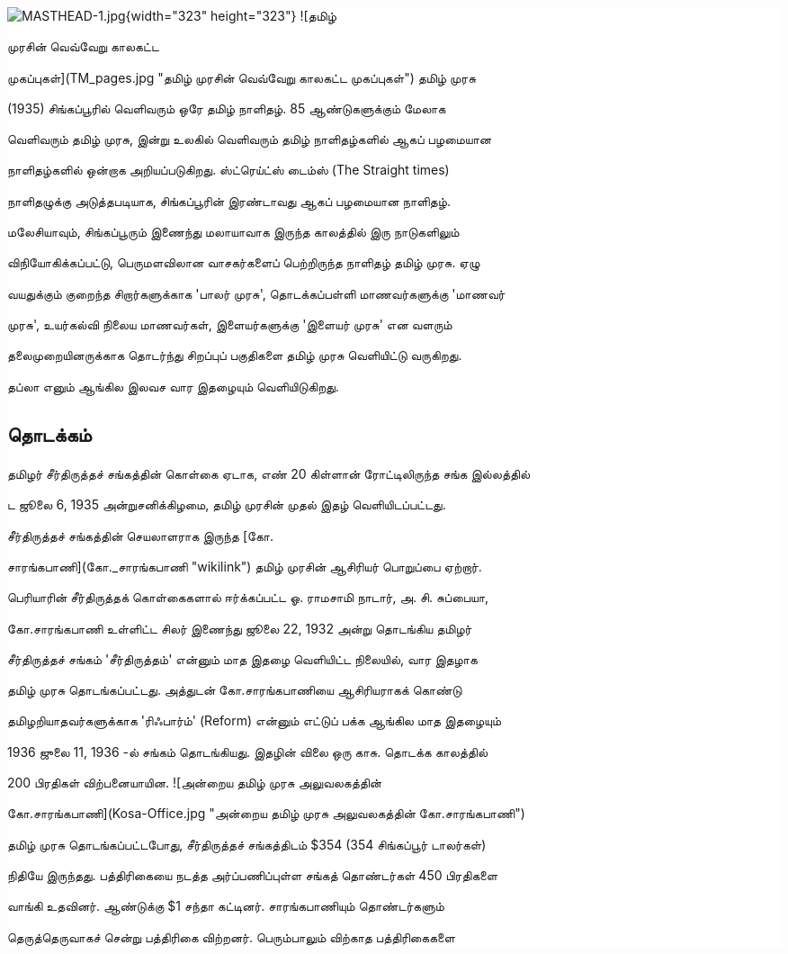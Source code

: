 ![](MASTHEAD-1.jpg "MASTHEAD-1.jpg"){width="323" height="323"} ![தமிழ்

முரசின் வெவ்வேறு காலகட்ட

முகப்புகள்](TM_pages.jpg "தமிழ் முரசின் வெவ்வேறு காலகட்ட முகப்புகள்") தமிழ் முரசு

(1935) சிங்கப்பூரில் வெளிவரும் ஒரே தமிழ் நாளிதழ். 85 ஆண்டுகளுக்கும் மேலாக

வெளிவரும் தமிழ் முரசு, இன்று உலகில் வெளிவரும் தமிழ் நாளிதழ்களில் ஆகப் பழமையான

நாளிதழ்களில் ஒன்றாக அறியப்படுகிறது. ஸ்ட்ரெய்ட்ஸ் டைம்ஸ் (The Straight times)

நாளிதழுக்கு அடுத்தபடியாக, சிங்கப்பூரின் இரண்டாவது ஆகப் பழமையான நாளிதழ்.

மலேசியாவும், சிங்கப்பூரும் இணைந்து மலாயாவாக இருந்த காலத்தில் இரு நாடுகளிலும்

விநியோகிக்கப்பட்டு, பெருமளவிலான வாசகர்களைப் பெற்றிருந்த நாளிதழ் தமிழ் முரசு. ஏழு

வயதுக்கும் குறைந்த சிறார்களுக்காக 'பாலர் முரசு', தொடக்கப்பள்ளி மாணவர்களுக்கு 'மாணவர்

முரசு', உயர்கல்வி நிலைய மாணவர்கள், இளையர்களுக்கு 'இளையர் முரசு' என வளரும்

தலைமுறையினருக்காக தொடர்ந்து சிறப்புப் பகுதிகளை தமிழ் முரசு வெளியிட்டு வருகிறது.

தப்லா எனும் ஆங்கில இலவச வார இதழையும் வெளியிடுகிறது.



## தொடக்கம்



தமிழர் சீர்திருத்தச் சங்கத்தின் கொள்கை ஏடாக, எண் 20 கிள்ளான் ரோட்டிலிருந்த சங்க இல்லத்தில்

ட ஜூலை 6, 1935 அன்றுசனிக்கிழமை, தமிழ் முரசின் முதல் இதழ் வெளியிடப்பட்டது.



சீர்திருத்தச் சங்கத்தின் செயலாளராக இருந்த [கோ.

சாரங்கபாணி](கோ._சாரங்கபாணி "wikilink") தமிழ் முரசின் ஆசிரியர் பொறுப்பை ஏற்றார்.

பெரியாரின் சீர்திருத்தக் கொள்கைகளால் ஈர்க்கப்பட்ட ஓ. ராமசாமி நாடார், அ. சி. சுப்பையா,

கோ.சாரங்கபாணி உள்ளிட்ட சிலர் இணைந்து ஜூலை 22, 1932 அன்று தொடங்கிய தமிழர்

சீர்திருத்தச் சங்கம் 'சீர்திருத்தம்' என்னும் மாத இதழை வெளியிட்ட நிலையில், வார இதழாக

தமிழ் முரசு தொடங்கப்பட்டது. அத்துடன் கோ.சாரங்கபாணியை ஆசிரியராகக் கொண்டு

தமிழறியாதவர்களுக்காக 'ரிஃபார்ம்' (Reform) என்னும் எட்டுப் பக்க ஆங்கில மாத இதழையும்

1936 ஜுலை 11, 1936 -ல் சங்கம் தொடங்கியது. இதழின் விலை ஒரு காசு. தொடக்க காலத்தில்

200 பிரதிகள் விற்பனையாயின. ![அன்றைய தமிழ் முரசு அலுவலகத்தின்

கோ.சாரங்கபாணி](Kosa-Office.jpg "அன்றைய தமிழ் முரசு அலுவலகத்தின் கோ.சாரங்கபாணி")

தமிழ் முரசு தொடங்கப்பட்டபோது, சீர்திருத்தச் சங்கத்திடம் \$354 (354 சிங்கப்பூர் டாலர்கள்)

நிதியே இருந்தது. பத்திரிகையை நடத்த அர்ப்பணிப்புள்ள சங்கத் தொண்டர்கள் 450 பிரதிகளை

வாங்கி உதவினர். ஆண்டுக்கு \$1 சந்தா கட்டினர். சாரங்கபாணியும் தொண்டர்களும்

தெருத்தெருவாகச் சென்று பத்திரிகை விற்றனர். பெரும்பாலும் விற்காத பத்திரிகைகளை
